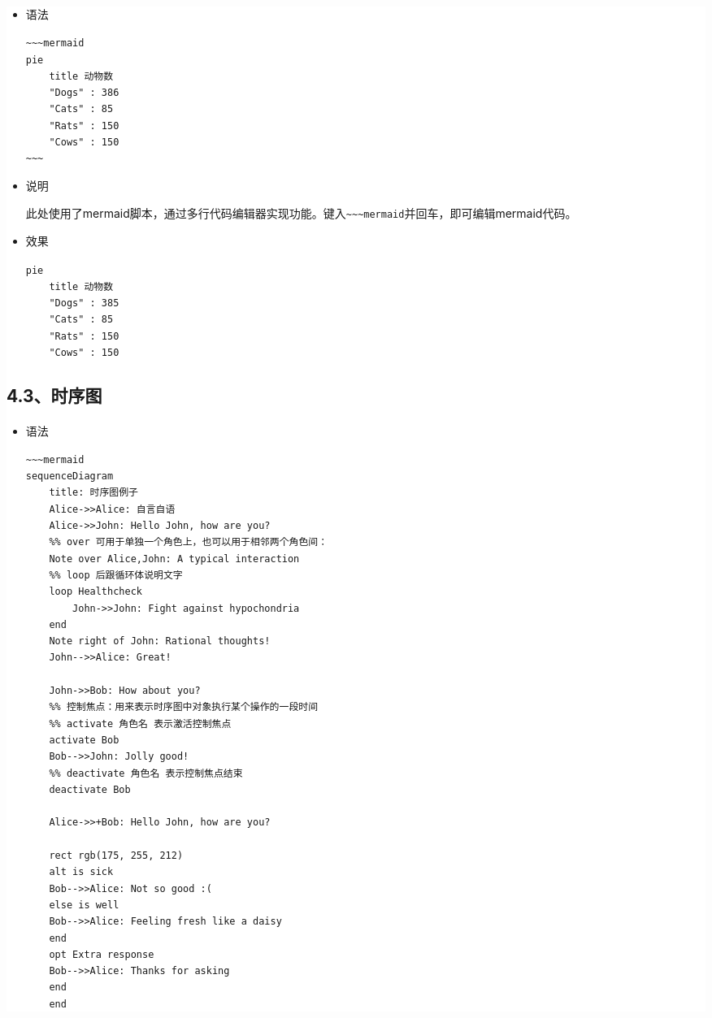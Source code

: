 * 语法

  ~~~
  ​~~~mermaid
  pie
      title 动物数
      "Dogs" : 386
      "Cats" : 85
      "Rats" : 150 
      "Cows" : 150
  ​~~~
  ~~~

* 说明

  此处使用了mermaid脚本，通过多行代码编辑器实现功能。键入`~~~mermaid`并回车，即可编辑mermaid代码。

* 效果

  ~~~mermaid
  pie
      title 动物数
      "Dogs" : 385
      "Cats" : 85
      "Rats" : 150 
      "Cows" : 150
  ~~~

## 4.3、时序图

* 语法

  ~~~
  ​~~~mermaid
  sequenceDiagram
      title: 时序图例子
      Alice->>Alice: 自言自语
      Alice->>John: Hello John, how are you?
      %% over 可用于单独一个角色上，也可以用于相邻两个角色间：
      Note over Alice,John: A typical interaction
      %% loop 后跟循环体说明文字
      loop Healthcheck
          John->>John: Fight against hypochondria
      end
      Note right of John: Rational thoughts!
      John-->>Alice: Great!
  
      John->>Bob: How about you?
      %% 控制焦点：用来表示时序图中对象执行某个操作的一段时间
      %% activate 角色名 表示激活控制焦点
      activate Bob 
      Bob-->>John: Jolly good!
      %% deactivate 角色名 表示控制焦点结束
      deactivate Bob
  
      Alice->>+Bob: Hello John, how are you?
  
      rect rgb(175, 255, 212)
      alt is sick
      Bob-->>Alice: Not so good :(
      else is well
      Bob-->>Alice: Feeling fresh like a daisy
      end
      opt Extra response
      Bob-->>Alice: Thanks for asking
      end
      end
  ~~~